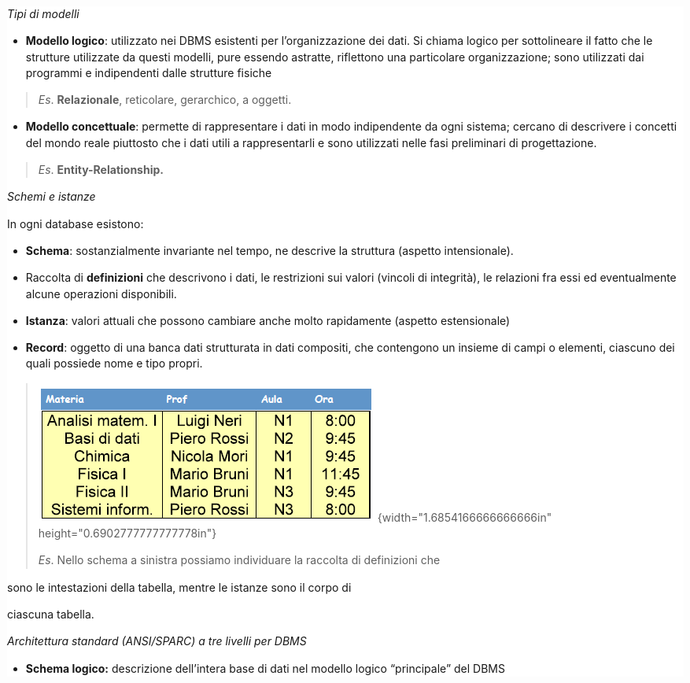 *Tipi di modelli*

-   **Modello logico**: utilizzato nei DBMS esistenti per
    l’organizzazione dei dati. Si chiama logico per sottolineare il
    fatto che le strutture utilizzate da questi modelli, pure essendo
    astratte, riflettono una particolare organizzazione; sono utilizzati
    dai programmi e indipendenti dalle strutture fisiche

> *Es*. **Relazionale**, reticolare, gerarchico, a oggetti.

-   **Modello concettuale**: permette di rappresentare i dati in modo
    indipendente da ogni sistema; cercano di descrivere i concetti del
    mondo reale piuttosto che i dati utili a rappresentarli e sono
    utilizzati nelle fasi preliminari di progettazione.

> *Es*. **Entity-Relationship.**

*Schemi e istanze*

In ogni database esistono:

-   **Schema**: sostanzialmente invariante nel tempo, ne descrive la
    struttura (aspetto intensionale).

-   Raccolta di **definizioni** che descrivono i dati, le restrizioni
    sui valori (vincoli di integrità), le relazioni fra essi ed
    eventualmente alcune operazioni disponibili.

-   **Istanza**: valori attuali che possono cambiare anche molto
    rapidamente (aspetto estensionale)

-   **Record**: oggetto di una banca dati strutturata in dati compositi,
    che contengono un insieme di campi o elementi, ciascuno dei quali
    possiede nome e tipo propri.

> ![](media/7.png){width="1.6854166666666666in"
> height="0.6902777777777778in"}
>
> *Es*. Nello schema a sinistra possiamo individuare la raccolta di
> definizioni che

sono le intestazioni della tabella, mentre le istanze sono il corpo di

ciascuna tabella.

*Architettura standard (ANSI/SPARC) a tre livelli per DBMS*

-   **Schema logico:** descrizione dell’intera base di dati nel modello
    logico “principale” del DBMS

